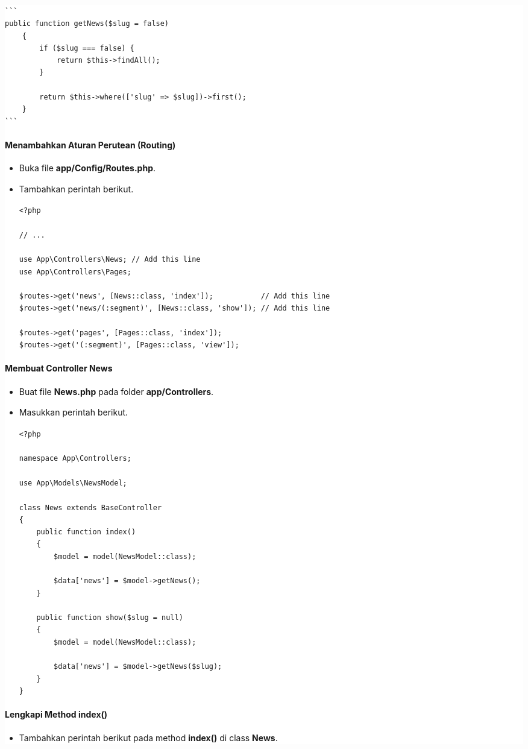     ```
    public function getNews($slug = false)
        {
            if ($slug === false) {
                return $this->findAll();
            }

            return $this->where(['slug' => $slug])->first();
        }
    ```
#### Menambahkan Aturan Perutean (Routing)
- Buka file **app/Config/Routes.php**.
- Tambahkan perintah berikut.
    
    ```
    <?php

    // ...

    use App\Controllers\News; // Add this line
    use App\Controllers\Pages;

    $routes->get('news', [News::class, 'index']);           // Add this line
    $routes->get('news/(:segment)', [News::class, 'show']); // Add this line

    $routes->get('pages', [Pages::class, 'index']);
    $routes->get('(:segment)', [Pages::class, 'view']);
    ```
#### Membuat Controller News
- Buat file **News.php** pada folder **app/Controllers**.
- Masukkan perintah berikut.
    
    ```
    <?php

    namespace App\Controllers;

    use App\Models\NewsModel;

    class News extends BaseController
    {
        public function index()
        {
            $model = model(NewsModel::class);

            $data['news'] = $model->getNews();
        }

        public function show($slug = null)
        {
            $model = model(NewsModel::class);

            $data['news'] = $model->getNews($slug);
        }
    }
    ```
#### Lengkapi Method index()
- Tambahkan perintah berikut pada method **index()** di class **News**.
    